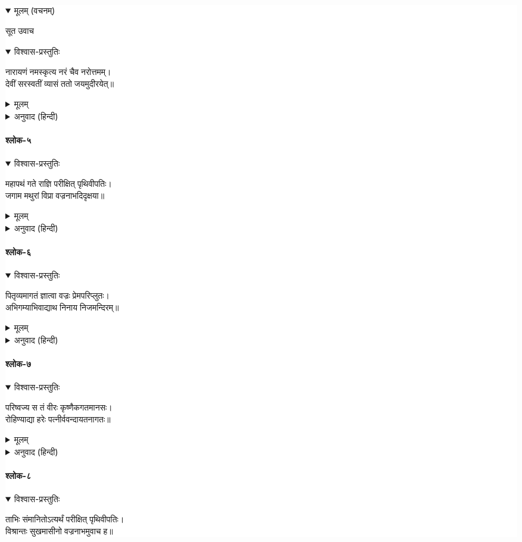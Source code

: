 
<details open><summary>मूलम् (वचनम्)</summary>

सूत उवाच
</details>

<details open><summary>विश्वास-प्रस्तुतिः</summary>

नारायणं नमस्कृत्य नरं चैव नरोत्तमम्।  
देवीं सरस्वतीं व्यासं ततो जयमुदीरयेत्॥
</details>

<details><summary>मूलम्</summary></details>

<details><summary>अनुवाद (हिन्दी)</summary></details>

#### श्लोक-५


<details open><summary>विश्वास-प्रस्तुतिः</summary>

महापथं गते राज्ञि परीक्षित् पृथिवीपतिः।  
जगाम मथुरां विप्रा वज्रनाभदिदृक्षया॥
</details>

<details><summary>मूलम्</summary></details>

<details><summary>अनुवाद (हिन्दी)</summary></details>

#### श्लोक-६


<details open><summary>विश्वास-प्रस्तुतिः</summary>

पितृव्यमागतं ज्ञात्वा वज्रः प्रेमपरिप्लुतः।  
अभिगम्याभिवाद्याथ निनाय निजमन्दिरम्॥
</details>

<details><summary>मूलम्</summary></details>

<details><summary>अनुवाद (हिन्दी)</summary></details>

#### श्लोक-७


<details open><summary>विश्वास-प्रस्तुतिः</summary>

परिष्वज्य स तं वीरः कृष्णैकगतमानसः।  
रोहिण्याद्या हरेः पत्नीर्ववन्दायतनागतः॥
</details>

<details><summary>मूलम्</summary></details>

<details><summary>अनुवाद (हिन्दी)</summary></details>

#### श्लोक-८


<details open><summary>विश्वास-प्रस्तुतिः</summary>

ताभिः संमानितोऽत्यर्थं परीक्षित् पृथिवीपतिः।  
विश्रान्तः सुखमासीनो वज्रनाभमुवाच ह॥
</details>
